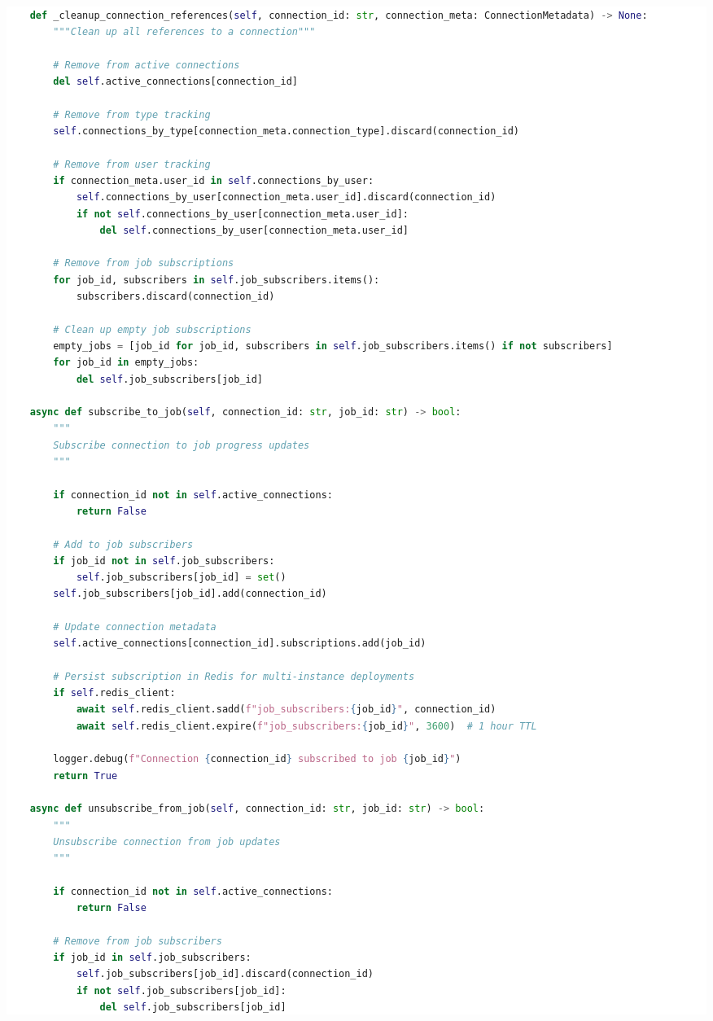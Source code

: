 ```python
    def _cleanup_connection_references(self, connection_id: str, connection_meta: ConnectionMetadata) -> None:
        """Clean up all references to a connection"""
        
        # Remove from active connections
        del self.active_connections[connection_id]
        
        # Remove from type tracking
        self.connections_by_type[connection_meta.connection_type].discard(connection_id)
        
        # Remove from user tracking
        if connection_meta.user_id in self.connections_by_user:
            self.connections_by_user[connection_meta.user_id].discard(connection_id)
            if not self.connections_by_user[connection_meta.user_id]:
                del self.connections_by_user[connection_meta.user_id]
        
        # Remove from job subscriptions
        for job_id, subscribers in self.job_subscribers.items():
            subscribers.discard(connection_id)
        
        # Clean up empty job subscriptions
        empty_jobs = [job_id for job_id, subscribers in self.job_subscribers.items() if not subscribers]
        for job_id in empty_jobs:
            del self.job_subscribers[job_id]
    
    async def subscribe_to_job(self, connection_id: str, job_id: str) -> bool:
        """
        Subscribe connection to job progress updates
        """
        
        if connection_id not in self.active_connections:
            return False
        
        # Add to job subscribers
        if job_id not in self.job_subscribers:
            self.job_subscribers[job_id] = set()
        self.job_subscribers[job_id].add(connection_id)
        
        # Update connection metadata
        self.active_connections[connection_id].subscriptions.add(job_id)
        
        # Persist subscription in Redis for multi-instance deployments
        if self.redis_client:
            await self.redis_client.sadd(f"job_subscribers:{job_id}", connection_id)
            await self.redis_client.expire(f"job_subscribers:{job_id}", 3600)  # 1 hour TTL
        
        logger.debug(f"Connection {connection_id} subscribed to job {job_id}")
        return True
    
    async def unsubscribe_from_job(self, connection_id: str, job_id: str) -> bool:
        """
        Unsubscribe connection from job updates
        """
        
        if connection_id not in self.active_connections:
            return False
        
        # Remove from job subscribers
        if job_id in self.job_subscribers:
            self.job_subscribers[job_id].discard(connection_id)
            if not self.job_subscribers[job_id]:
                del self.job_subscribers[job_id]
```
